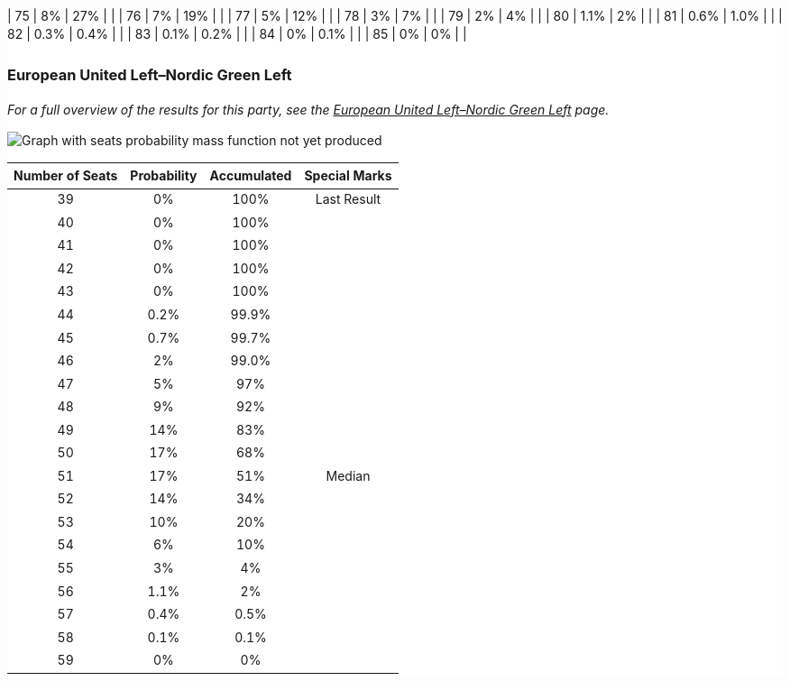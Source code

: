 | 75 | 8% | 27% |  |
| 76 | 7% | 19% |  |
| 77 | 5% | 12% |  |
| 78 | 3% | 7% |  |
| 79 | 2% | 4% |  |
| 80 | 1.1% | 2% |  |
| 81 | 0.6% | 1.0% |  |
| 82 | 0.3% | 0.4% |  |
| 83 | 0.1% | 0.2% |  |
| 84 | 0% | 0.1% |  |
| 85 | 0% | 0% |  |

### European United Left–Nordic Green Left

*For a full overview of the results for this party, see the [European United Left–Nordic Green Left](party-2021-04-30-europeanunitedleft–nordicgreenleft.html) page.*

![Graph with seats probability mass function not yet produced](average-2021-04-30-seats-pmf-europeanunitedleft–nordicgreenleft.png "Seats Probability Mass Function")

| Number of Seats | Probability | Accumulated | Special Marks |
|:---------------:|:-----------:|:-----------:|:-------------:|
| 39 | 0% | 100% | Last Result |
| 40 | 0% | 100% |  |
| 41 | 0% | 100% |  |
| 42 | 0% | 100% |  |
| 43 | 0% | 100% |  |
| 44 | 0.2% | 99.9% |  |
| 45 | 0.7% | 99.7% |  |
| 46 | 2% | 99.0% |  |
| 47 | 5% | 97% |  |
| 48 | 9% | 92% |  |
| 49 | 14% | 83% |  |
| 50 | 17% | 68% |  |
| 51 | 17% | 51% | Median |
| 52 | 14% | 34% |  |
| 53 | 10% | 20% |  |
| 54 | 6% | 10% |  |
| 55 | 3% | 4% |  |
| 56 | 1.1% | 2% |  |
| 57 | 0.4% | 0.5% |  |
| 58 | 0.1% | 0.1% |  |
| 59 | 0% | 0% |  |
